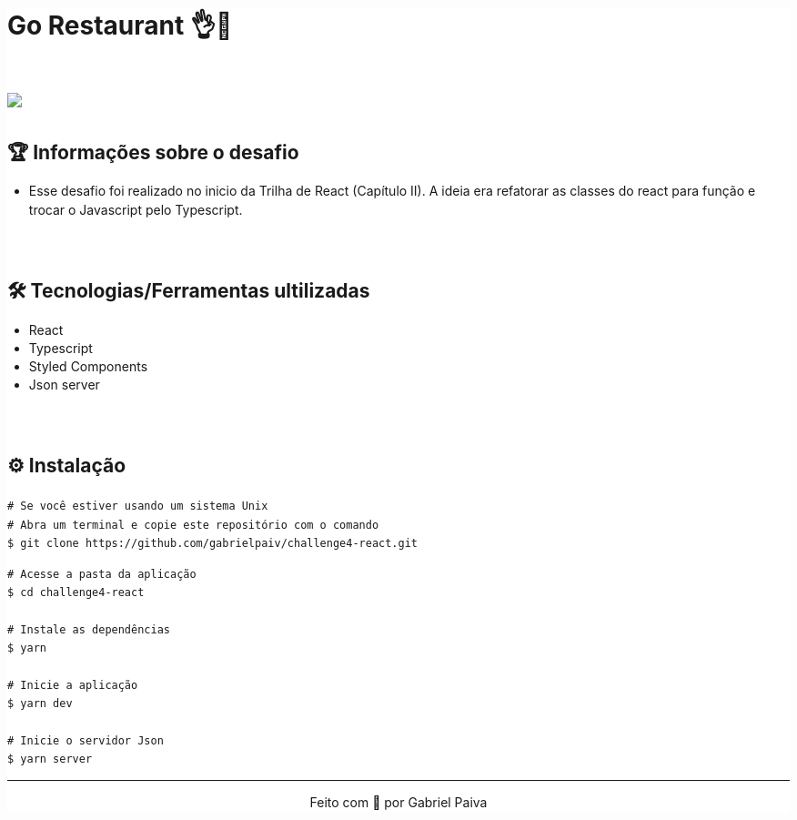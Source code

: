 # Go Restaurant 👌🍝

&nbsp;

<img src="https://raw.githubusercontent.com/gabrielpaiv/gabrielpaiv/c6075a5d7c8c601a336dbee727028df45f4f3130/.github/images/Projects/GoRestaurant.svg" width="100%" />

## 🏆 Informações sobre o desafio

* Esse desafio foi realizado no inicio da Trilha de React (Capítulo II). A ideia era refatorar as classes do react para função e trocar o Javascript pelo Typescript.

&nbsp;

## 🛠️ Tecnologias/Ferramentas ultilizadas

* React
* Typescript
* Styled Components
* Json server

&nbsp;

## ⚙️ Instalação
```
# Se você estiver usando um sistema Unix
# Abra um terminal e copie este repositório com o comando
$ git clone https://github.com/gabrielpaiv/challenge4-react.git
```

```
# Acesse a pasta da aplicação
$ cd challenge4-react

# Instale as dependências
$ yarn

# Inicie a aplicação
$ yarn dev

# Inicie o servidor Json
$ yarn server

```

---

<p align="center">Feito com 🦆 por Gabriel Paiva</p>

